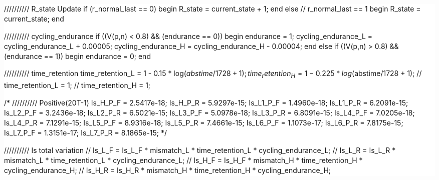 ////////// R_state Update
		if (r_normal_last == 0)
			begin
				R_state = current_state + 1;
			end
		else // r_normal_last == 1
			begin
				R_state = current_state;
			end

////////// cycling_endurance
		if ((V(p,n) < 0.8) && (endurance == 0))
			begin
				endurance = 1;
				cycling_endurance_L = cycling_endurance_L + 0.00005;
				cycling_endurance_H = cycling_endurance_H - 0.00004;
			end
		else if ((V(p,n) > 0.8) && (endurance == 1))
			begin
				endurance = 0;
			end

////////// time_retention
		time_retention_L = 1 - 0.15 * log($abstime/1728 + 1);
		time_retention_H = 1 - 0.225 * log($abstime/1728 + 1);
		// time_retention_L = 1;
		// time_retention_H = 1;



/*
////////// Positive(20T-1)
		Is_H_P_F = 2.5417e-18;
		Is_H_P_R = 5.9297e-15;
		Is_L1_P_F = 1.4960e-18;
		Is_L1_P_R = 6.2091e-15;
		Is_L2_P_F = 3.2436e-18;
		Is_L2_P_R = 6.5021e-15;
		Is_L3_P_F = 5.0978e-18;
		Is_L3_P_R = 6.8091e-15;
		Is_L4_P_F = 7.0205e-18;
		Is_L4_P_R = 7.1291e-15;
		Is_L5_P_F = 8.9316e-18;
		Is_L5_P_R = 7.4661e-15;
		Is_L6_P_F = 1.1073e-17;
		Is_L6_P_R = 7.8175e-15;
		Is_L7_P_F = 1.3151e-17;
		Is_L7_P_R = 8.1865e-15;
*/

////////// Is  total variation
		// Is_L_F = Is_L_F * mismatch_L * time_retention_L * cycling_endurance_L;
		// Is_L_R = Is_L_R * mismatch_L * time_retention_L * cycling_endurance_L;
		// Is_H_F = Is_H_F * mismatch_H * time_retention_H * cycling_endurance_H;
		// Is_H_R = Is_H_R * mismatch_H * time_retention_H * cycling_endurance_H;
